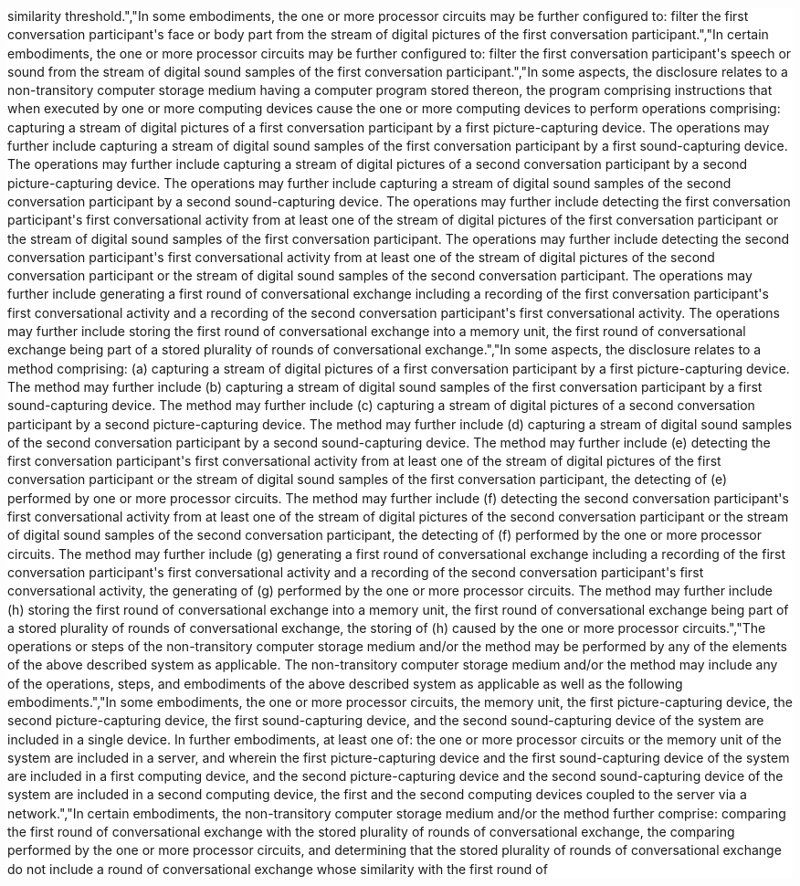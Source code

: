 similarity threshold.","In some embodiments, the one or more processor circuits may be further configured to: filter the first conversation participant's face or body part from the stream of digital pictures of the first conversation participant.","In certain embodiments, the one or more processor circuits may be further configured to: filter the first conversation participant's speech or sound from the stream of digital sound samples of the first conversation participant.","In some aspects, the disclosure relates to a non-transitory computer storage medium having a computer program stored thereon, the program comprising instructions that when executed by one or more computing devices cause the one or more computing devices to perform operations comprising: capturing a stream of digital pictures of a first conversation participant by a first picture-capturing device. The operations may further include capturing a stream of digital sound samples of the first conversation participant by a first sound-capturing device. The operations may further include capturing a stream of digital pictures of a second conversation participant by a second picture-capturing device. The operations may further include capturing a stream of digital sound samples of the second conversation participant by a second sound-capturing device. The operations may further include detecting the first conversation participant's first conversational activity from at least one of the stream of digital pictures of the first conversation participant or the stream of digital sound samples of the first conversation participant. The operations may further include detecting the second conversation participant's first conversational activity from at least one of the stream of digital pictures of the second conversation participant or the stream of digital sound samples of the second conversation participant. The operations may further include generating a first round of conversational exchange including a recording of the first conversation participant's first conversational activity and a recording of the second conversation participant's first conversational activity. The operations may further include storing the first round of conversational exchange into a memory unit, the first round of conversational exchange being part of a stored plurality of rounds of conversational exchange.","In some aspects, the disclosure relates to a method comprising: (a) capturing a stream of digital pictures of a first conversation participant by a first picture-capturing device. The method may further include (b) capturing a stream of digital sound samples of the first conversation participant by a first sound-capturing device. The method may further include (c) capturing a stream of digital pictures of a second conversation participant by a second picture-capturing device. The method may further include (d) capturing a stream of digital sound samples of the second conversation participant by a second sound-capturing device. The method may further include (e) detecting the first conversation participant's first conversational activity from at least one of the stream of digital pictures of the first conversation participant or the stream of digital sound samples of the first conversation participant, the detecting of (e) performed by one or more processor circuits. The method may further include (f) detecting the second conversation participant's first conversational activity from at least one of the stream of digital pictures of the second conversation participant or the stream of digital sound samples of the second conversation participant, the detecting of (f) performed by the one or more processor circuits. The method may further include (g) generating a first round of conversational exchange including a recording of the first conversation participant's first conversational activity and a recording of the second conversation participant's first conversational activity, the generating of (g) performed by the one or more processor circuits. The method may further include (h) storing the first round of conversational exchange into a memory unit, the first round of conversational exchange being part of a stored plurality of rounds of conversational exchange, the storing of (h) caused by the one or more processor circuits.","The operations or steps of the non-transitory computer storage medium and\/or the method may be performed by any of the elements of the above described system as applicable. The non-transitory computer storage medium and\/or the method may include any of the operations, steps, and embodiments of the above described system as applicable as well as the following embodiments.","In some embodiments, the one or more processor circuits, the memory unit, the first picture-capturing device, the second picture-capturing device, the first sound-capturing device, and the second sound-capturing device of the system are included in a single device. In further embodiments, at least one of: the one or more processor circuits or the memory unit of the system are included in a server, and wherein the first picture-capturing device and the first sound-capturing device of the system are included in a first computing device, and the second picture-capturing device and the second sound-capturing device of the system are included in a second computing device, the first and the second computing devices coupled to the server via a network.","In certain embodiments, the non-transitory computer storage medium and\/or the method further comprise: comparing the first round of conversational exchange with the stored plurality of rounds of conversational exchange, the comparing performed by the one or more processor circuits, and determining that the stored plurality of rounds of conversational exchange do not include a round of conversational exchange whose similarity with the first round of